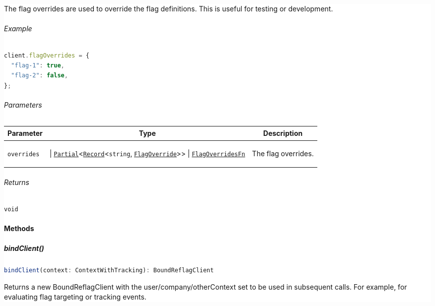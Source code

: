 The flag overrides are used to override the flag definitions.
This is useful for testing or development.

###### Example

```ts
client.flagOverrides = {
  "flag-1": true,
  "flag-2": false,
};
```

###### Parameters

<table>
<thead>
<tr>
<th>Parameter</th>
<th>Type</th>
<th>Description</th>
</tr>
</thead>
<tbody>
<tr>
<td>

`overrides`

</td>
<td>

 \| [`Partial`](https://www.typescriptlang.org/docs/handbook/utility-types.html#partialtype)\<[`Record`](https://www.typescriptlang.org/docs/handbook/utility-types.html#recordkeys-type)\<`string`, [`FlagOverride`](globals.md#flagoverride)\>\> \| [`FlagOverridesFn`](globals.md#flagoverridesfn)

</td>
<td>

The flag overrides.

</td>
</tr>
</tbody>
</table>

###### Returns

`void`

#### Methods

##### bindClient()

```ts
bindClient(context: ContextWithTracking): BoundReflagClient
```

Returns a new BoundReflagClient with the user/company/otherContext
set to be used in subsequent calls.
For example, for evaluating flag targeting or tracking events.
